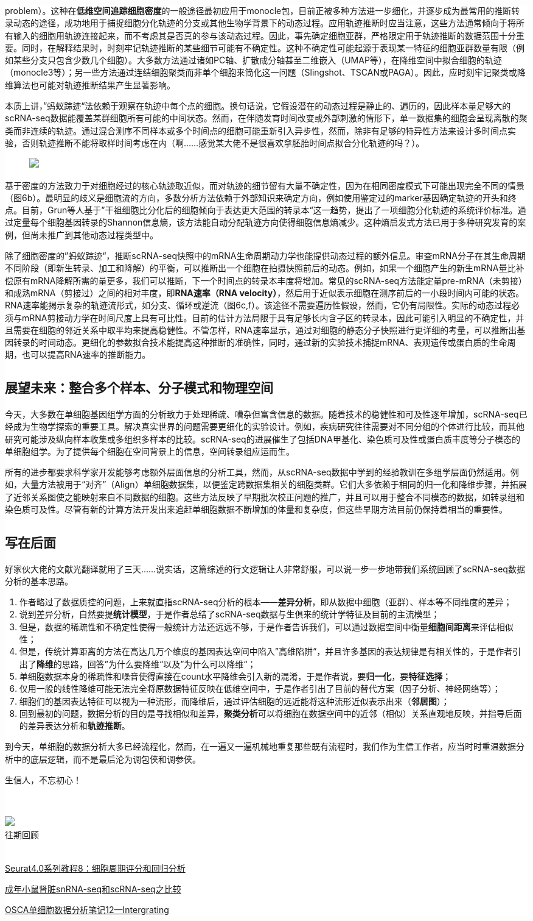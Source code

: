 problem）。这种在<strong>低维空间追踪细胞密度</strong>的一般途径最初应用于monocle包，目前正被多种方法进一步细化，并逐步成为最常用的推断转录动态的途径，成功地用于捕捉细胞分化轨迹的分支或其他生物学背景下的动态过程。应用轨迹推断时应当注意，这些方法通常倾向于将所有输入的细胞用轨迹连接起来，而不考虑其是否真的参与该动态过程。因此，事先确定细胞亚群，严格限定用于轨迹推断的数据范围十分重要。同时，在解释结果时，时刻牢记轨迹推断的某些细节可能有不确定性。这种不确定性可能起源于表现某一特征的细胞亚群数量有限（例如某些分支只包含少数几个细胞）。大多数方法通过诸如PC轴、扩散成分轴甚至二维嵌入（UMAP等），在降维空间中拟合细胞的轨迹（monocle3等）；另一些方法通过连结细胞聚类而非单个细胞来简化这一问题（Slingshot、TSCAN或PAGA）。因此，应时刻牢记聚类或降维算法也可能对轨迹推断结果产生显著影响。</p><p data-tool="mdnice编辑器">本质上讲，”蚂蚁踪迹“法依赖于观察在轨迹中每个点的细胞。换句话说，它假设潜在的动态过程是静止的、遍历的，因此样本量足够大的scRNA-seq数据能覆盖某群细胞所有可能的中间状态。然而，在伴随发育时间改变或外部刺激的情形下，单一数据集的细胞会呈现离散的聚类而非连续的轨迹。通过混合测序不同样本或多个时间点的细胞可能重新引入异步性，然而，除非有足够的特异性方法来设计多时间点实验，否则轨迹推断不能将取样时间考虑在内（啊……感觉某大佬不是很喜欢拿胚胎时间点拟合分化轨迹的吗？）。</p><figure data-tool="mdnice编辑器"><img data-ratio="0.43870967741935485" data-src="https://mmbiz.qpic.cn/mmbiz_png/siaia0BDGJdjQIK3sicibib7D95OibmdU8iaCCM2cd1hFCCeyDVwGibfSgV0BB2JD4HsxRDSX47ibuHibn1qp5YdxDll93hQ/640?wx_fmt=png" data-type="png" data-w="1240" src="https://mmbiz.qpic.cn/mmbiz_png/siaia0BDGJdjQIK3sicibib7D95OibmdU8iaCCM2cd1hFCCeyDVwGibfSgV0BB2JD4HsxRDSX47ibuHibn1qp5YdxDll93hQ/640?wx_fmt=png"></figure><p data-tool="mdnice编辑器">基于密度的方法致力于对细胞经过的核心轨迹取近似，而对轨迹的细节留有大量不确定性，因为在相同密度模式下可能出现完全不同的情景（图6b）。最明显的歧义是细胞流的方向，多数分析方法依赖于外部知识来确定方向，例如使用鉴定过的marker基因确定轨迹的开头和终点。目前，Grun等人基于”干祖细胞比分化后的细胞倾向于表达更大范围的转录本“这一趋势，提出了一项细胞分化轨迹的系统评价标准。通过定量每个细胞基因转录的Shannon信息熵，该方法能自动分配轨迹方向使得细胞信息熵减少。这种熵启发式方法已用于多种研究发育的案例，但尚未推广到其他动态过程类型中。</p><p data-tool="mdnice编辑器">除了细胞密度的”蚂蚁踪迹“，推断scRNA-seq快照中的mRNA生命周期动力学也能提供动态过程的额外信息。审查mRNA分子在其生命周期不同阶段（即新生转录、加工和降解）的平衡，可以推断出一个细胞在拍摄快照前后的动态。例如，如果一个细胞产生的新生mRNA量比补偿原有mRNA降解所需的量更多，我们可以推断，下一个时间点的转录本丰度将增加。常见的scRNA-seq方法能定量pre-mRNA（未剪接）和成熟mRNA（剪接过）之间的相对丰度，即<strong>RNA速率（RNA velocity）</strong>，然后用于近似表示细胞在测序前后的一小段时间内可能的状态。RNA速率能揭示复杂的轨迹流形式，如分支、循环或逆流（图6c,f）。该途径不需要遍历性假设，然而，它仍有局限性。实际的动态过程必须与mRNA剪接动力学在时间尺度上具有可比性。目前的估计方法局限于具有足够长内含子区的转录本，因此可能引入明显的不确定性，并且需要在细胞的邻近关系中取平均来提高稳健性。不管怎样，RNA速率显示，通过对细胞的静态分子快照进行更详细的考量，可以推断出基因转录的时间动态。更细化的参数拟合技术能提高这种推断的准确性，同时，通过新的实验技术捕捉mRNA、表观遗传或蛋白质的生命周期，也可以提高RNA速率的推断能力。</p><h2 data-tool="mdnice编辑器"><span></span><span>展望未来：整合多个样本、分子模式和物理空间</span></h2><p data-tool="mdnice编辑器">今天，大多数在单细胞基因组学方面的分析致力于处理稀疏、嘈杂但富含信息的数据。随着技术的稳健性和可及性逐年增加，scRNA-seq已经成为生物学探索的重要工具。解决真实世界的问题需要更细化的实验设计。例如，疾病研究往往需要对不同分组的个体进行比较，而其他研究可能涉及纵向样本收集或多组织多样本的比较。scRNA-seq的进展催生了包括DNA甲基化、染色质可及性或蛋白质丰度等分子模态的单细胞组学。为了提供每个细胞在空间背景上的信息，空间转录组应运而生。</p><p data-tool="mdnice编辑器">所有的进步都要求科学家开发能够考虑额外层面信息的分析工具，然而，从scRNA-seq数据中学到的经验教训在多组学层面仍然适用。例如，大量方法被用于“对齐”（Align）单细胞数据集，以便鉴定跨数据集相关的细胞类群。它们大多依赖于相同的归一化和降维步骤，并拓展了近邻关系图使之能映射来自不同数据的细胞。这些方法反映了早期批次校正问题的推广，并且可以用于整合不同模态的数据，如转录组和染色质可及性。尽管有新的计算方法开发出来追赶单细胞数据不断增加的体量和复杂度，但这些早期方法目前仍保持着相当的重要性。</p><h2 data-tool="mdnice编辑器"><span></span><span>写在后面</span></h2><p data-tool="mdnice编辑器">好家伙大佬的文献光翻译就用了三天……说实话，这篇综述的行文逻辑让人非常舒服，可以说一步一步地带我们系统回顾了scRNA-seq数据分析的基本思路。</p><ol data-tool="mdnice编辑器"><li><section>作者略过了数据质控的问题，上来就直指scRNA-seq分析的根本——<strong>差异分析</strong>，即从数据中细胞（亚群）、样本等不同维度的差异；</section></li><li><section>说到差异分析，自然要提<strong>统计模型</strong>，于是作者总结了scRNA-seq数据与生俱来的统计学特征及目前的主流模型；</section></li><li><section>但是，数据的稀疏性和不确定性使得一般统计方法还远远不够，于是作者告诉我们，可以通过数据空间中衡量<strong>细胞间距离</strong>来评估相似性；</section></li><li><section>但是，传统计算距离的方法在高达几万个维度的基因表达空间中陷入”高维陷阱“，并且许多基因的表达规律是有相关性的，于是作者引出了<strong>降维</strong>的思路，回答”为什么要降维“以及”为什么可以降维“；</section></li><li><section>单细胞数据本身的稀疏性和噪音使得直接在count水平降维会引入新的混淆，于是作者说，要<strong>归一化</strong>，要<strong>特征选择</strong>；</section></li><li><section>仅用一般的线性降维可能无法完全将原数据特征反映在低维空间中，于是作者引出了目前的替代方案（因子分析、神经网络等）；</section></li><li><section>细胞们的基因表达特征可以视为一种流形，而降维后，通过评估细胞的远近能将这种流形近似表示出来（<strong>邻居图</strong>）；</section></li><li><section>回到最初的问题，数据分析的目的是寻找相似和差异，<strong>聚类分析</strong>可以将细胞在数据空间中的近邻（相似）关系直观地反映，并指导后面的差异表达分析和<strong>轨迹推断</strong>。</section></li></ol><p data-tool="mdnice编辑器">到今天，单细胞的数据分析大多已经流程化，然而，在一遍又一遍机械地重复那些既有流程时，我们作为生信工作者，应当时时重温数据分析中的底层逻辑，而不是最后沦为调包侠和调参侠。</p><p data-tool="mdnice编辑器">生信人，不忘初心！</p></section><section><p><br></p><section data-style-type="5" data-tools="新媒体排版" data-id="2440476"><section><section><section><section><img data-ratio="0.9495798319327731" data-src="https://mmbiz.qpic.cn/mmbiz_gif/09gp6SvPE04j3m2v7Hr889icHUyibTOHs8YuUibicl7ibRD0ZwG5pDTjBluRreZvuib1o3BibvLkicYhnA4YW7dQsjn0cA/640?wx_fmt=gif" data-type="gif" data-w="119" data-width="100%" src="https://mmbiz.qpic.cn/mmbiz_gif/09gp6SvPE04j3m2v7Hr889icHUyibTOHs8YuUibicl7ibRD0ZwG5pDTjBluRreZvuib1o3BibvLkicYhnA4YW7dQsjn0cA/640?wx_fmt=gif"></section><section data-brushtype="text">往期回顾</section><section><br></section></section></section></section><section><section data-autoskip="1"><p><a target="_blank" href="http://mp.weixin.qq.com/s?__biz=MzI1Njk4ODE0MQ==&amp;mid=2247496468&amp;idx=1&amp;sn=c130d0aa08262d01b2c27c94bec53577&amp;chksm=ea1cf596dd6b7c80b76c04f16d6161e6583f09296224686ea7384de7a594eed96982bcecff2a&amp;scene=21#wechat_redirect" data-itemshowtype="0" tab="innerlink" data-linktype="2"><span>Seurat4.0系列教程8：细胞周期评分和回归分析</span></a><br></p><p><a target="_blank" href="http://mp.weixin.qq.com/s?__biz=MzI1Njk4ODE0MQ==&amp;mid=2247496001&amp;idx=1&amp;sn=ac096927a0f92ea89343fad6b0344dc9&amp;chksm=ea1cf7c3dd6b7ed5aafbd2cce30dabc0f915ff8b1cc6f8839dbc089da159df591fa4ac2a20be&amp;scene=21#wechat_redirect" data-itemshowtype="11" tab="innerlink" data-linktype="2"><span>成年小鼠肾脏snRNA-seq和scRNA-seq之比较</span></a><br></p><p><a target="_blank" href="http://mp.weixin.qq.com/s?__biz=MzI1Njk4ODE0MQ==&amp;mid=2247495940&amp;idx=1&amp;sn=12779b7cbafa49c7dc64070c160204bb&amp;chksm=ea1cf786dd6b7e905f0046e3e5ab3afa5670a4fd554e63c8865c9a372b900de332625c5af65c&amp;scene=21#wechat_redirect" data-itemshowtype="0" tab="innerlink" data-linktype="2"><span>OSCA单细胞数据分析笔记12—Intergrating